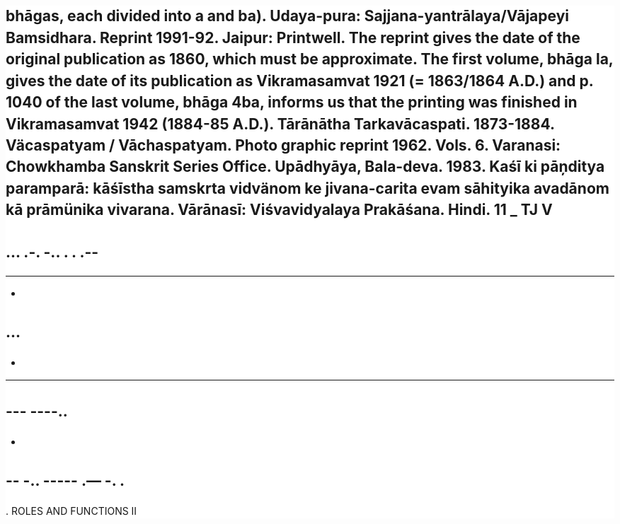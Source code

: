 bhāgas, each divided into a and ba). Udaya-pura: Sajjana-yantrālaya/Vājapeyi Bamsidhara. Reprint 1991-92. Jaipur: Printwell. The reprint gives the date of the original publication as 1860, which must be approximate. The first volume, bhāga la, gives the date of its publication as Vikramasamvat 1921 (= 1863/1864 A.D.) and p. 1040 of the last volume, bhāga 4ba, informs us that the printing was finished in Vikramasamvat 1942 (1884-85 A.D.). Tārānātha Tarkavācaspati. 1873-1884. Väcaspatyam / Vāchaspatyam. Photo 
graphic reprint 1962. Vols. 6. Varanasi: Chowkhamba Sanskrit Series Office. Upādhyāya, Bala-deva. 1983. Kaśī ki pāņditya paramparā: kāśīstha samskrta 
vidvänom ke jivana-carita evam sāhityika avadānom kā prāmünika vivarana. Vārānasī: Viśvavidyalaya Prakāśana. Hindi. 
11 
_ 
TJ 
V 
- 
... .-. -.. 
. 
. 
.-- 
--- 
--- 
- 
... 
- 
- 
--- 
--- ----.. 
-- 
- 
-- -.. ----- 
.— 
-. 
. 
- 
. 
ROLES AND FUNCTIONS 
II